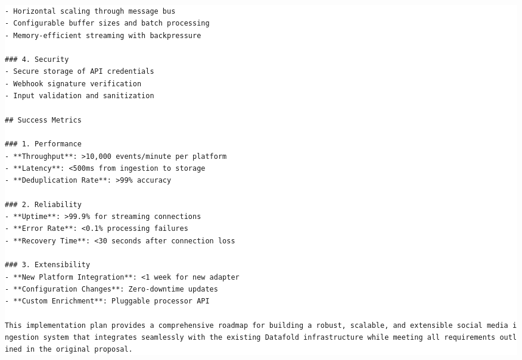 ```
- Horizontal scaling through message bus
- Configurable buffer sizes and batch processing
- Memory-efficient streaming with backpressure

### 4. Security
- Secure storage of API credentials
- Webhook signature verification
- Input validation and sanitization

## Success Metrics

### 1. Performance
- **Throughput**: >10,000 events/minute per platform
- **Latency**: <500ms from ingestion to storage
- **Deduplication Rate**: >99% accuracy

### 2. Reliability
- **Uptime**: >99.9% for streaming connections
- **Error Rate**: <0.1% processing failures
- **Recovery Time**: <30 seconds after connection loss

### 3. Extensibility
- **New Platform Integration**: <1 week for new adapter
- **Configuration Changes**: Zero-downtime updates
- **Custom Enrichment**: Pluggable processor API

This implementation plan provides a comprehensive roadmap for building a robust, scalable, and extensible social media ingestion system that integrates seamlessly with the existing Datafold infrastructure while meeting all requirements outlined in the original proposal.